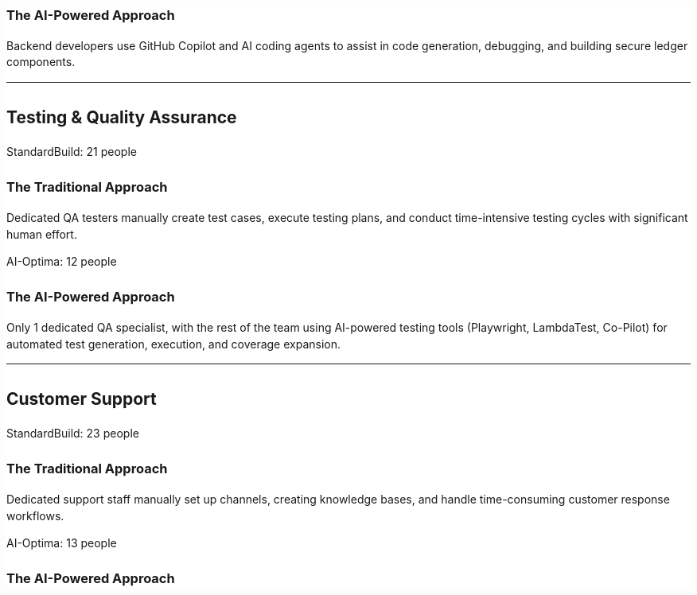 ### The AI-Powered Approach

Backend developers use GitHub Copilot and AI coding agents to assist in code generation, debugging, and building secure ledger components.

</div>



---


## Testing & Quality Assurance

<div class="ldiv">
<div class="headcount-left">StandardBuild: 21 people</div>

### The Traditional Approach

Dedicated QA testers manually create test cases, execute testing plans, and conduct time-intensive testing cycles with significant human effort.

</div>

<div class="rdiv">

<div class="headcount-right">AI-Optima: 12 people</div>

### The AI-Powered Approach

Only 1 dedicated QA specialist, with the rest of the team using AI-powered testing tools (Playwright, LambdaTest, Co-Pilot) for automated test generation, execution, and coverage expansion.

</div>



---


## Customer Support

<div class="ldiv">

<div class="headcount-left">StandardBuild: 23 people</div>

### The Traditional Approach

Dedicated support staff manually set up channels, creating knowledge bases, and handle time-consuming customer response workflows.

</div>

<div class="rdiv">

<div class="headcount-right">AI-Optima: 13 people</div>

### The AI-Powered Approach
